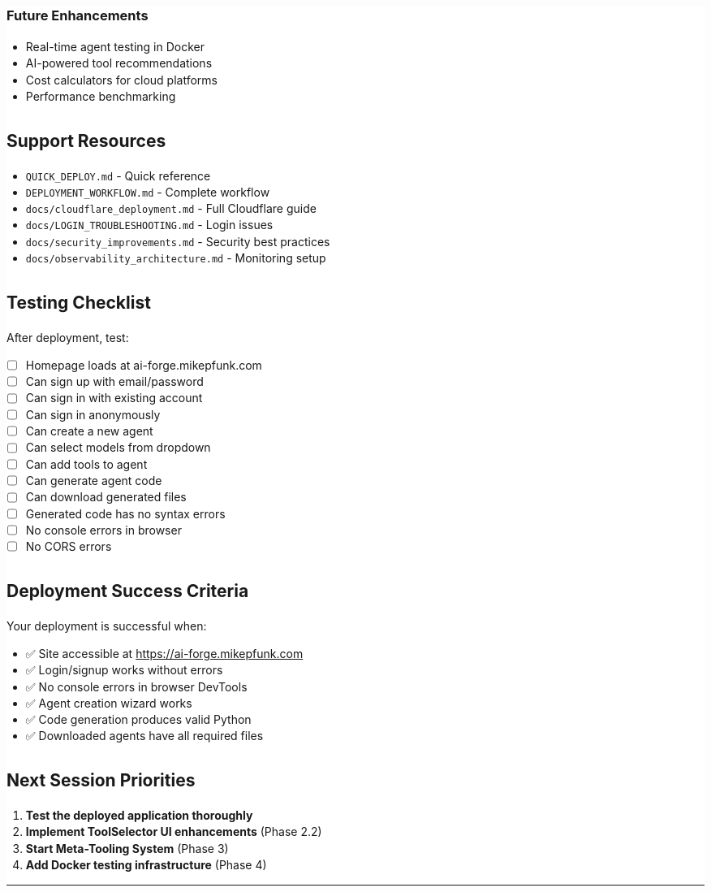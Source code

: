 ### Future Enhancements
- Real-time agent testing in Docker
- AI-powered tool recommendations
- Cost calculators for cloud platforms
- Performance benchmarking

## Support Resources

- `QUICK_DEPLOY.md` - Quick reference
- `DEPLOYMENT_WORKFLOW.md` - Complete workflow
- `docs/cloudflare_deployment.md` - Full Cloudflare guide
- `docs/LOGIN_TROUBLESHOOTING.md` - Login issues
- `docs/security_improvements.md` - Security best practices
- `docs/observability_architecture.md` - Monitoring setup

## Testing Checklist

After deployment, test:

- [ ] Homepage loads at ai-forge.mikepfunk.com
- [ ] Can sign up with email/password
- [ ] Can sign in with existing account
- [ ] Can sign in anonymously
- [ ] Can create a new agent
- [ ] Can select models from dropdown
- [ ] Can add tools to agent
- [ ] Can generate agent code
- [ ] Can download generated files
- [ ] Generated code has no syntax errors
- [ ] No console errors in browser
- [ ] No CORS errors

## Deployment Success Criteria

Your deployment is successful when:
- ✅ Site accessible at https://ai-forge.mikepfunk.com
- ✅ Login/signup works without errors
- ✅ No console errors in browser DevTools
- ✅ Agent creation wizard works
- ✅ Code generation produces valid Python
- ✅ Downloaded agents have all required files

## Next Session Priorities

1. **Test the deployed application thoroughly**
2. **Implement ToolSelector UI enhancements** (Phase 2.2)
3. **Start Meta-Tooling System** (Phase 3)
4. **Add Docker testing infrastructure** (Phase 4)

---
